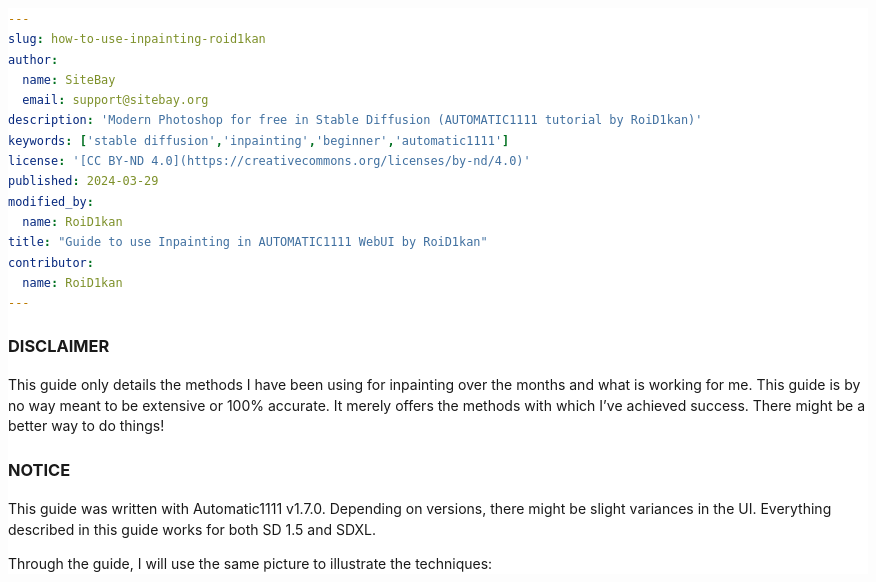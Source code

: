 ```yaml
---
slug: how-to-use-inpainting-roid1kan
author:
  name: SiteBay
  email: support@sitebay.org
description: 'Modern Photoshop for free in Stable Diffusion (AUTOMATIC1111 tutorial by RoiD1kan)'
keywords: ['stable diffusion','inpainting','beginner','automatic1111']
license: '[CC BY-ND 4.0](https://creativecommons.org/licenses/by-nd/4.0)'
published: 2024-03-29
modified_by:
  name: RoiD1kan
title: "Guide to use Inpainting in AUTOMATIC1111 WebUI by RoiD1kan"
contributor:
  name: RoiD1kan
---
```


### DISCLAIMER
This guide only details the methods I have been using for inpainting over the months and what is working for me. This guide is by no way meant to be extensive or 100% accurate. It merely offers the methods with which I’ve achieved success. There might be a better way to do things!

### NOTICE
This guide was written with Automatic1111 v1.7.0. Depending on versions, there might be slight variances in the UI. Everything described in this guide works for both SD 1.5 and SDXL.

Through the guide, I will use the same picture to illustrate the techniques:
